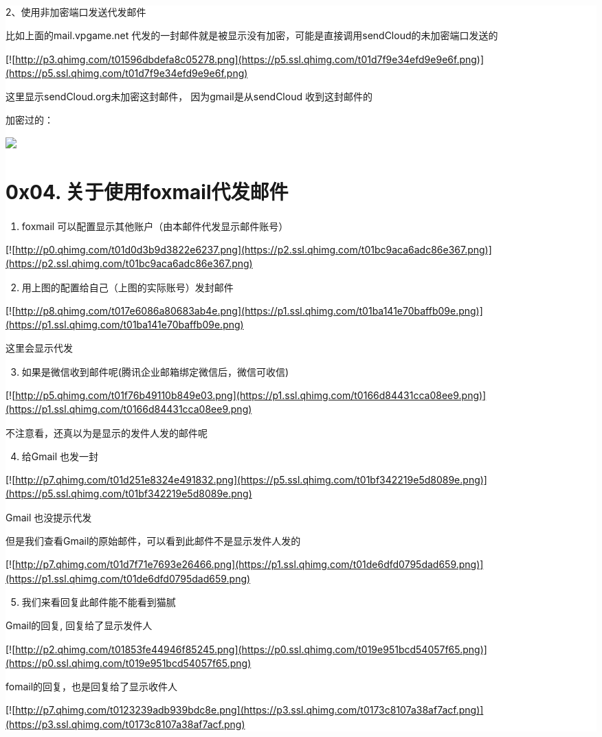 2、使用非加密端口发送代发邮件

比如上面的mail.vpgame.net 代发的一封邮件就是被显示没有加密，可能是直接调用sendCloud的未加密端口发送的

 

[![http://p3.qhimg.com/t01596dbdefa8c05278.png](https://p5.ssl.qhimg.com/t01d7f9e34efd9e9e6f.png)](https://p5.ssl.qhimg.com/t01d7f9e34efd9e9e6f.png)

这里显示sendCloud.org未加密这封邮件， 因为gmail是从sendCloud 收到这封邮件的

 加密过的：

![](https://ws1.sinaimg.cn/large/b6de3d7dgy1fz8a4zxtyrj20g20bvwfr.jpg)

# **0x04. 关于使用foxmail代发邮件**

1. foxmail 可以配置显示其他账户（由本邮件代发显示邮件账号）



[![http://p0.qhimg.com/t01d0d3b9d3822e6237.png](https://p2.ssl.qhimg.com/t01bc9aca6adc86e367.png)](https://p2.ssl.qhimg.com/t01bc9aca6adc86e367.png)

2. 用上图的配置给自己（上图的实际账号）发封邮件

[![http://p8.qhimg.com/t017e6086a80683ab4e.png](https://p1.ssl.qhimg.com/t01ba141e70baffb09e.png)](https://p1.ssl.qhimg.com/t01ba141e70baffb09e.png)

这里会显示代发

3. 如果是微信收到邮件呢(腾讯企业邮箱绑定微信后，微信可收信)

[![http://p5.qhimg.com/t01f76b49110b849e03.png](https://p1.ssl.qhimg.com/t0166d84431cca08ee9.png)](https://p1.ssl.qhimg.com/t0166d84431cca08ee9.png)

不注意看，还真以为是显示的发件人发的邮件呢

4. 给Gmail 也发一封

[![http://p7.qhimg.com/t01d251e8324e491832.png](https://p5.ssl.qhimg.com/t01bf342219e5d8089e.png)](https://p5.ssl.qhimg.com/t01bf342219e5d8089e.png)

Gmail 也没提示代发

但是我们查看Gmail的原始邮件，可以看到此邮件不是显示发件人发的

[![http://p7.qhimg.com/t01d7f71e7693e26466.png](https://p1.ssl.qhimg.com/t01de6dfd0795dad659.png)](https://p1.ssl.qhimg.com/t01de6dfd0795dad659.png)

5. 我们来看回复此邮件能不能看到猫腻

Gmail的回复, 回复给了显示发件人

[![http://p2.qhimg.com/t01853fe44946f85245.png](https://p0.ssl.qhimg.com/t019e951bcd54057f65.png)](https://p0.ssl.qhimg.com/t019e951bcd54057f65.png)

fomail的回复，也是回复给了显示收件人

[![http://p7.qhimg.com/t0123239adb939bdc8e.png](https://p3.ssl.qhimg.com/t0173c8107a38af7acf.png)](https://p3.ssl.qhimg.com/t0173c8107a38af7acf.png)
